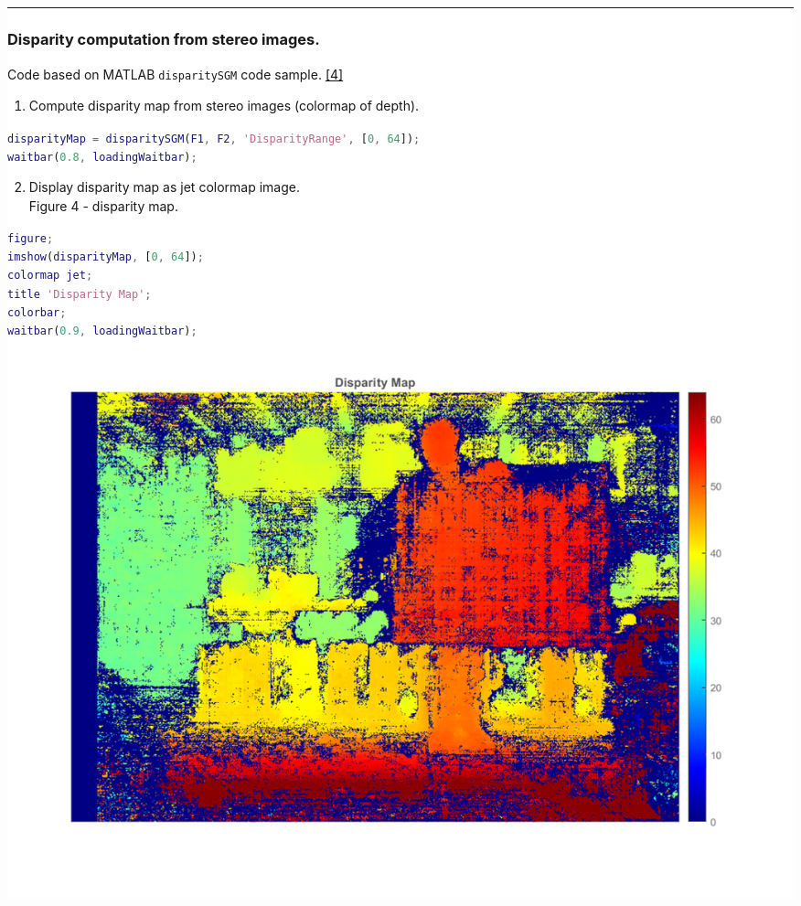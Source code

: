 ----

### Disparity computation from stereo images.

Code based on MATLAB `disparitySGM` code sample. [\[4\]][mathworks-help-disparitysgm]

1. Compute disparity map from stereo images (colormap of depth).

```matlab
disparityMap = disparitySGM(F1, F2, 'DisparityRange', [0, 64]);
waitbar(0.8, loadingWaitbar);
```

2. Display disparity map as jet colormap image.<br>
   Figure 4 - disparity map.

```matlab
figure;
imshow(disparityMap, [0, 64]);
colormap jet;
title 'Disparity Map';
colorbar;
waitbar(0.9, loadingWaitbar);
```

![Figure 4 - Disparity map](./images/disparity-map.png)


[mathworks-help-rgb2gray]: https://www.mathworks.com/help/matlab/ref/rgb2gray.html
[mathworks-help-depthestimation]: https://www.mathworks.com/help/vision/examples/depth-estimation-from-stereo-video.html
[mathworks-help-rectifystereoimages]: https://www.mathworks.com/help/vision/ref/rectifystereoimages.html
[mathworks-help-disparitysgm]: https://www.mathworks.com/help/vision/ref/disparitysgm.html
[mathworks-help-scatteredinterpolant]: https://www.mathworks.com/help/matlab/ref/scatteredinterpolant.html
[stackoverflow-interpolate-savitskygolay]: https://stackoverflow.com/a/39576639